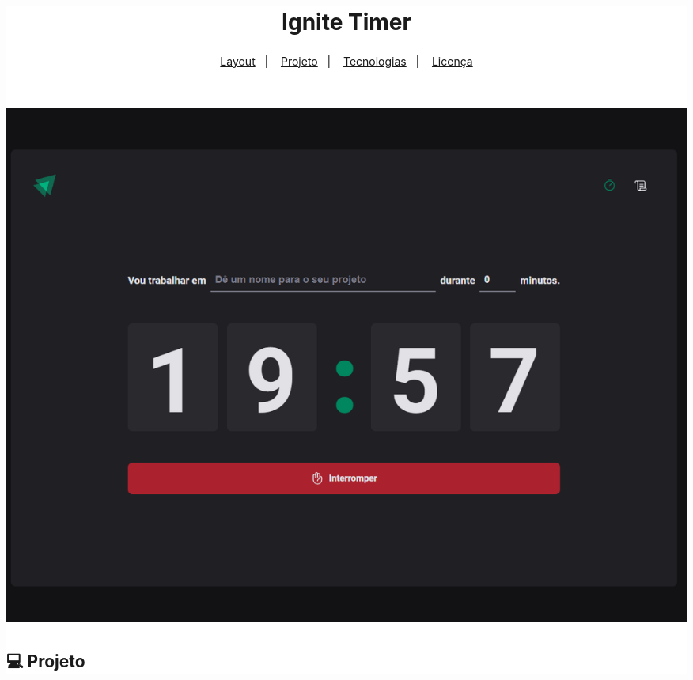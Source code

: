 <h1 align="center">
  Ignite Timer
</h1>

<p align="center">
  <a href="#-layout">Layout</a>&nbsp;&nbsp;&nbsp;|&nbsp;&nbsp;&nbsp;
  <a href="#-projeto">Projeto</a>&nbsp;&nbsp;&nbsp;|&nbsp;&nbsp;&nbsp;
  <a href="#-tecnologias">Tecnologias</a>&nbsp;&nbsp;&nbsp;|&nbsp;&nbsp;&nbsp;    
  <a href="#memo-licença">Licença</a>
</p>

<br>

<p align="center">
  <img alt="ig.news" src="./src/assets/ignite-timer.png" width="100%">
</p>

## 💻 Projeto
